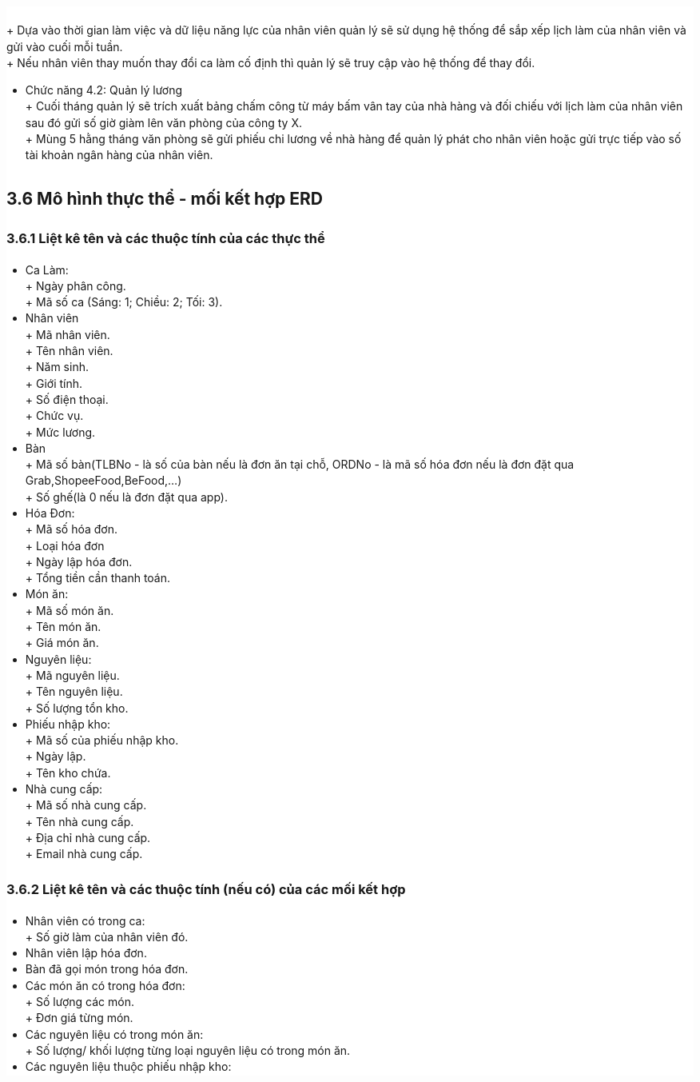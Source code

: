 <br>+ Dựa vào thời gian làm việc và dữ liệu năng lực của nhân viên quản lý sẽ sử dụng hệ thống để sắp xếp lịch làm của nhân viên và gửi vào cuối mỗi tuần.
<br>+ Nếu nhân viên thay muốn thay đổi ca làm cố định thì quản lý sẽ truy cập vào hệ thống để thay đổi.
* Chức năng 4.2: Quản lý lương
<br>+ Cuối tháng quản lý sẽ trích xuất bảng chấm công từ máy bấm vân tay của nhà hàng và đối chiếu với lịch làm của nhân viên sau đó gửi số giờ giàm lên văn phòng của công ty X.
<br>+ Mùng 5 hằng tháng văn phòng sẽ gửi phiếu chi lương về nhà hàng để quản lý phát cho nhân viên hoặc gửi trực tiếp vào số tài khoản ngân hàng của nhân viên.

## 3.6 Mô hình thực thể - mối kết hợp ERD

### 3.6.1 Liệt kê tên và các thuộc tính của các thực thể
* Ca Làm:
<br>+ Ngày phân công.
<br>+ Mã số ca (Sáng: 1; Chiều: 2; Tối: 3).
* Nhân viên
<br>+ Mã nhân viên.
<br>+ Tên nhân viên.
<br>+ Năm sinh.
<br>+ Giới tính.
<br>+ Số điện thoại.
<br>+ Chức vụ.
<br>+ Mức lương.
* Bàn
<br>+ Mã số bàn(TLBNo - là số của bàn nếu là đơn ăn tại chỗ, ORDNo - là mã số hóa đơn nếu là đơn đặt qua Grab,ShopeeFood,BeFood,…)
<br>+ Số ghế(là 0 nếu là đơn đặt qua app).
* Hóa Đơn:
<br>+ Mã số hóa đơn.
<br>+ Loại hóa đơn
<br>+ Ngày lập hóa đơn.
<br>+ Tổng tiền cần thanh toán.
* Món ăn:
<br>+ Mã số món ăn.
<br>+ Tên món ăn.
<br>+ Giá món ăn.
* Nguyên liệu:
<br>+ Mã nguyên liệu.
<br>+ Tên nguyên liệu.
<br>+ Số lượng tổn kho.
* Phiếu nhập kho:
<br>+ Mã số của phiếu nhập kho.
<br>+ Ngày lập.
<br>+ Tên kho chứa.
* Nhà cung cấp:
<br>+ Mã số nhà cung cấp.
<br>+ Tên nhà cung cấp.
<br>+ Địa chỉ nhà cung cấp.
<br>+ Email nhà cung cấp.
### 3.6.2 Liệt kê tên và các thuộc tính (nếu có) của các mối kết hợp
* Nhân viên có trong ca:
<br>+ Số giờ làm của nhân viên đó.
* Nhân viên lập hóa đơn.
* Bàn đã gọi món trong hóa đơn.
* Các món ăn có trong hóa đơn:
<br>+ Số lượng các món.
<br>+ Đơn giá từng món.
* Các nguyên liệu có trong món ăn:
<br>+ Số lượng/ khối lượng từng loại nguyên liệu có trong món ăn.
* Các nguyên liệu thuộc phiếu nhập kho: